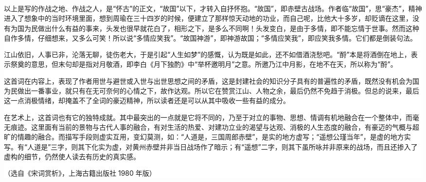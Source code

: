 ​	以上是写的作战之地、作战之人，是“怀古”的正文，“故国”以下，才转入自抒怀抱。“故国”，即赤壁古战场。作者临“故国”，思“豪杰”，精神进入了想象中的当时环境里面，想到周瑜在三十四岁的时候，便建立了那样惊天动地的功业，而自己呢，比他大十多岁，却贬谪在这里，没有为国为民做出什么有益的事来，头发也很早就花白了，相形之下，是多么不同啊！头发变白，是由于多情，即不能忘情于世事。然而这种自作多情，仔细想来，又多么可笑！所以说“多情应笑我”。“故国神游”，即神游故国；“多情应笑我”，即应笑我多情。它们都是倒装句法。

​	江山依旧，人事已非，沦落无聊，徒伤老大，于是引起“人生如梦”的感慨，认为既是如此，还不如借酒浇愁吧。“酹”本是将酒倒在地上，表示祭奠的意思，但末句却是指对月敬酒，即李白《月下独酌》中“举杯邀明月”之意。所邀乃江中月影，在地不在天，所以称为“酹”。

​	这首词在内容上，表现了作者用世与避世或入世与出世思想之间的矛盾，这是封建社会的知识分子具有的普遍性的矛盾，既然没有机会为国为民做出一番事业，就只有在无可奈何的心情之下，故作达观。所以它在赞赏江山、人物之余，最后仍然不免趋于消极。但总的说来，最后这一点消极情绪，却掩盖不了全词的豪迈精神，所以读者还是可以从其中吸收一些有益的成分。

​	在艺术上，这首词也有它的独特成就。其中最突出的一点就是它将不同的，乃至于对立的事物、思想、情调有机地融合在一个整体中，而毫无痕迹。这里面有当前的景物与古代人事的融合，有对生活的热爱、对建功立业的渴望与达观、消极的人生态度的融合，有豪迈的气概与超旷的情趣的融合。而描写手段则虚实互用，变幻莫测，如：“人道是，三国周郎赤壁”，是实的地方虚写；“遥想公瑾当年”，是虚的地方实写。有“人道是”三字，则其下化实为虚，对黄州赤壁并非当日战场作了暗示；有“遥想”二字，则其下虽所咏并非原来的战场，而且还掺入了虚构的细节，仍然使人读去有历史的真实感。

（选自《宋词赏析》，上海古籍出版社 1980 年版）
